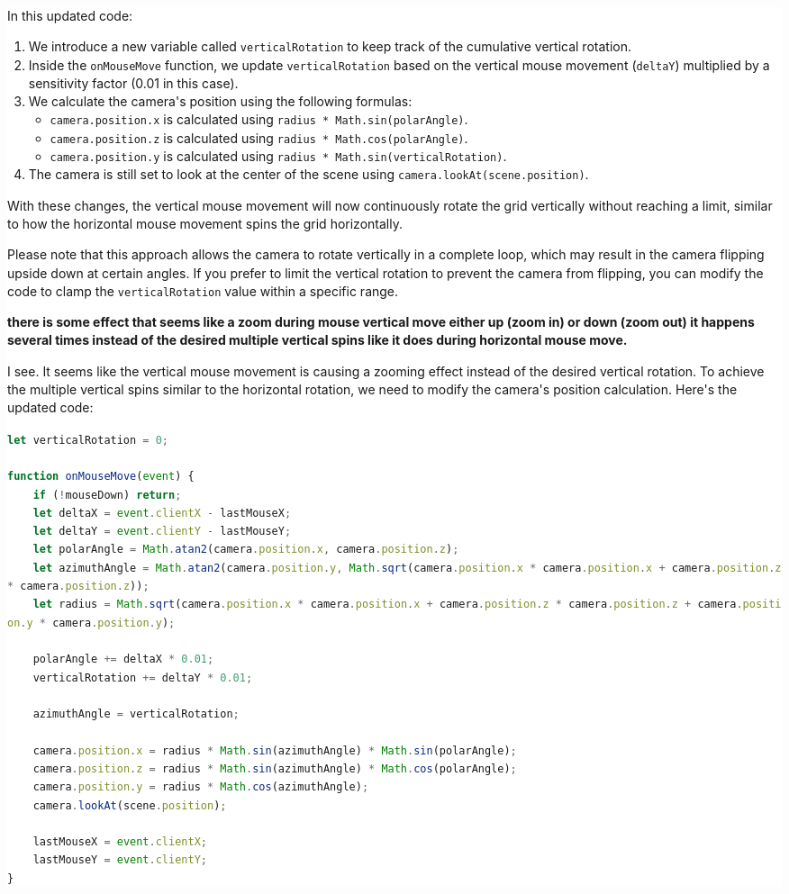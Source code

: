 In this updated code:

1. We introduce a new variable called `verticalRotation` to keep track of the cumulative vertical rotation.
2. Inside the `onMouseMove` function, we update `verticalRotation` based on the vertical mouse movement (`deltaY`) multiplied by a sensitivity factor (0.01 in this case).
3. We calculate the camera's position using the following formulas:
   - `camera.position.x` is calculated using `radius * Math.sin(polarAngle)`.
   - `camera.position.z` is calculated using `radius * Math.cos(polarAngle)`.
   - `camera.position.y` is calculated using `radius * Math.sin(verticalRotation)`.
4. The camera is still set to look at the center of the scene using `camera.lookAt(scene.position)`.

With these changes, the vertical mouse movement will now continuously rotate the grid vertically without reaching a limit, similar to how the horizontal mouse movement spins the grid horizontally.

Please note that this approach allows the camera to rotate vertically in a complete loop, which may result in the camera flipping upside down at certain angles. If you prefer to limit the vertical rotation to prevent the camera from flipping, you can modify the code to clamp the `verticalRotation` value within a specific range.


**there is some effect that seems like a zoom during mouse vertical move either up (zoom in) or down (zoom out) it happens several times instead of the desired multiple vertical spins like it does during horizontal mouse move.**


I see. It seems like the vertical mouse movement is causing a zooming effect instead of the desired vertical rotation. To achieve the multiple vertical spins similar to the horizontal rotation, we need to modify the camera's position calculation. Here's the updated code:

```javascript
let verticalRotation = 0;

function onMouseMove(event) {
    if (!mouseDown) return;
    let deltaX = event.clientX - lastMouseX;
    let deltaY = event.clientY - lastMouseY;
    let polarAngle = Math.atan2(camera.position.x, camera.position.z);
    let azimuthAngle = Math.atan2(camera.position.y, Math.sqrt(camera.position.x * camera.position.x + camera.position.z * camera.position.z));
    let radius = Math.sqrt(camera.position.x * camera.position.x + camera.position.z * camera.position.z + camera.position.y * camera.position.y);

    polarAngle += deltaX * 0.01;
    verticalRotation += deltaY * 0.01;

    azimuthAngle = verticalRotation;

    camera.position.x = radius * Math.sin(azimuthAngle) * Math.sin(polarAngle);
    camera.position.z = radius * Math.sin(azimuthAngle) * Math.cos(polarAngle);
    camera.position.y = radius * Math.cos(azimuthAngle);
    camera.lookAt(scene.position);

    lastMouseX = event.clientX;
    lastMouseY = event.clientY;
}
```

